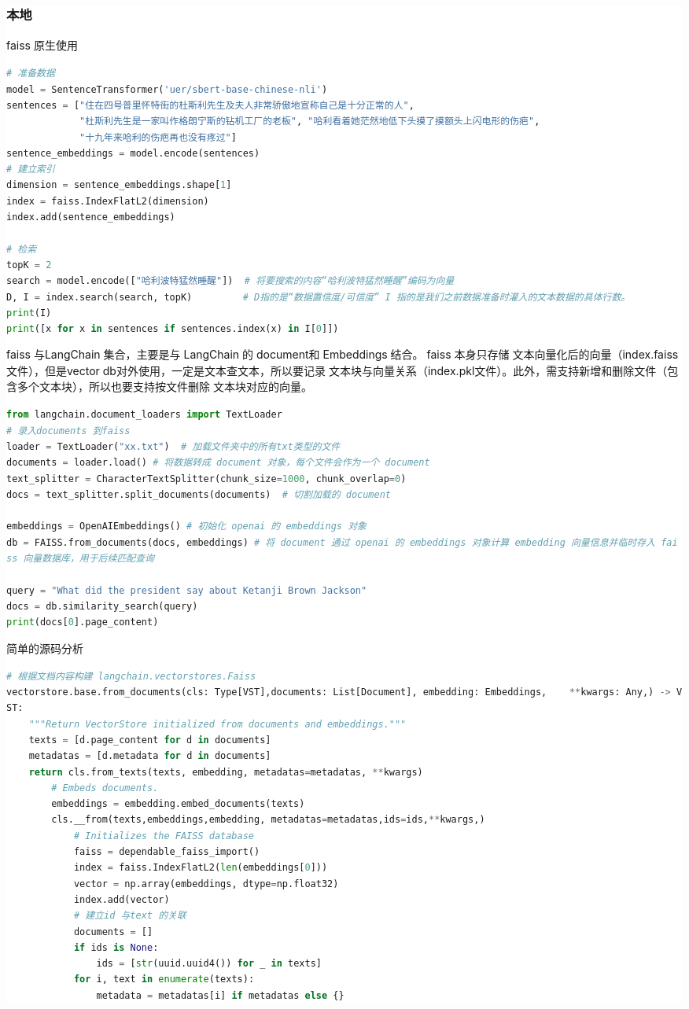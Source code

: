 ### 本地

faiss 原生使用
```python
# 准备数据
model = SentenceTransformer('uer/sbert-base-chinese-nli')
sentences = ["住在四号普里怀特街的杜斯利先生及夫人非常骄傲地宣称自己是十分正常的人",
             "杜斯利先生是一家叫作格朗宁斯的钻机工厂的老板", "哈利看着她茫然地低下头摸了摸额头上闪电形的伤疤",
             "十九年来哈利的伤疤再也没有疼过"]
sentence_embeddings = model.encode(sentences)
# 建立索引
dimension = sentence_embeddings.shape[1]
index = faiss.IndexFlatL2(dimension)
index.add(sentence_embeddings)

# 检索
topK = 2
search = model.encode(["哈利波特猛然睡醒"])  # 将要搜索的内容“哈利波特猛然睡醒”编码为向量
D, I = index.search(search, topK)         # D指的是“数据置信度/可信度” I 指的是我们之前数据准备时灌入的文本数据的具体行数。
print(I)
print([x for x in sentences if sentences.index(x) in I[0]])
```
faiss 与LangChain 集合，主要是与  LangChain 的 document和 Embeddings 结合。 faiss 本身只存储 文本向量化后的向量（index.faiss文件），但是vector db对外使用，一定是文本查文本，所以要记录 文本块与向量关系（index.pkl文件）。此外，需支持新增和删除文件（包含多个文本块），所以也要支持按文件删除 文本块对应的向量。 

```python
from langchain.document_loaders import TextLoader
# 录入documents 到faiss
loader = TextLoader("xx.txt")  # 加载文件夹中的所有txt类型的文件
documents = loader.load() # 将数据转成 document 对象，每个文件会作为一个 document
text_splitter = CharacterTextSplitter(chunk_size=1000, chunk_overlap=0) 
docs = text_splitter.split_documents(documents)  # 切割加载的 document

embeddings = OpenAIEmbeddings() # 初始化 openai 的 embeddings 对象
db = FAISS.from_documents(docs, embeddings) # 将 document 通过 openai 的 embeddings 对象计算 embedding 向量信息并临时存入 faiss 向量数据库，用于后续匹配查询

query = "What did the president say about Ketanji Brown Jackson"
docs = db.similarity_search(query)
print(docs[0].page_content)
```

简单的源码分析

```python
# 根据文档内容构建 langchain.vectorstores.Faiss
vectorstore.base.from_documents(cls: Type[VST],documents: List[Document], embedding: Embeddings,    **kwargs: Any,) -> VST:
    """Return VectorStore initialized from documents and embeddings."""
    texts = [d.page_content for d in documents]
    metadatas = [d.metadata for d in documents]
    return cls.from_texts(texts, embedding, metadatas=metadatas, **kwargs)
        # Embeds documents.
        embeddings = embedding.embed_documents(texts)
        cls.__from(texts,embeddings,embedding, metadatas=metadatas,ids=ids,**kwargs,)
            # Initializes the FAISS database
            faiss = dependable_faiss_import()
            index = faiss.IndexFlatL2(len(embeddings[0]))
            vector = np.array(embeddings, dtype=np.float32)
            index.add(vector)
            # 建立id 与text 的关联
            documents = []
            if ids is None:
                ids = [str(uuid.uuid4()) for _ in texts]
            for i, text in enumerate(texts):
                metadata = metadatas[i] if metadatas else {}
```